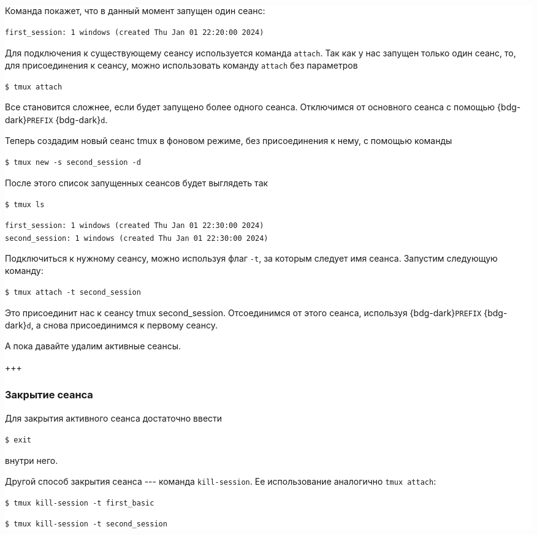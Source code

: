 Команда покажет, что в данный момент запущен один сеанс:
```console
first_session: 1 windows (created Thu Jan 01 22:20:00 2024)
```

Для подключения к существующему сеансу используется команда `attach`.
Так как у нас запущен только один сеанс, то, для присоединения к сеансу, можно использовать команду `attach` без
параметров
```console
$ tmux attach
```

Все становится сложнее, если будет запущено более одного сеанса.
Отключимся от основного сеанса с помощью {bdg-dark}`PREFIX` {bdg-dark}`d`.

Теперь создадим новый сеанс tmux в фоновом режиме, без присоединения к нему, с помощью команды
```console
$ tmux new -s second_session -d
```
После этого список запущенных сеансов будет выглядеть так
```console
$ tmux ls
```
```console
first_session: 1 windows (created Thu Jan 01 22:30:00 2024)
second_session: 1 windows (created Thu Jan 01 22:30:00 2024)
```
Подключиться к нужному сеансу, можно используя флаг `-t`, за которым следует имя сеанса.
Запустим следующую команду:
```console
$ tmux attach -t second_session
```

Это присоединит нас к сеансу tmux second_session.
Отсоединимся от этого сеанса, используя {bdg-dark}`PREFIX` {bdg-dark}`d`, а снова присоединимся к первому сеансу.



А пока давайте удалим активные сеансы.

+++

### Закрытие сеанса

Для закрытия активного сеанса достаточно ввести
```console
$ exit
```
внутри него.

Другой способ закрытия сеанса --- команда `kill-session`.
Ее использование аналогично `tmux attach`:
```console
$ tmux kill-session -t first_basic
```
```console
$ tmux kill-session -t second_session
```
